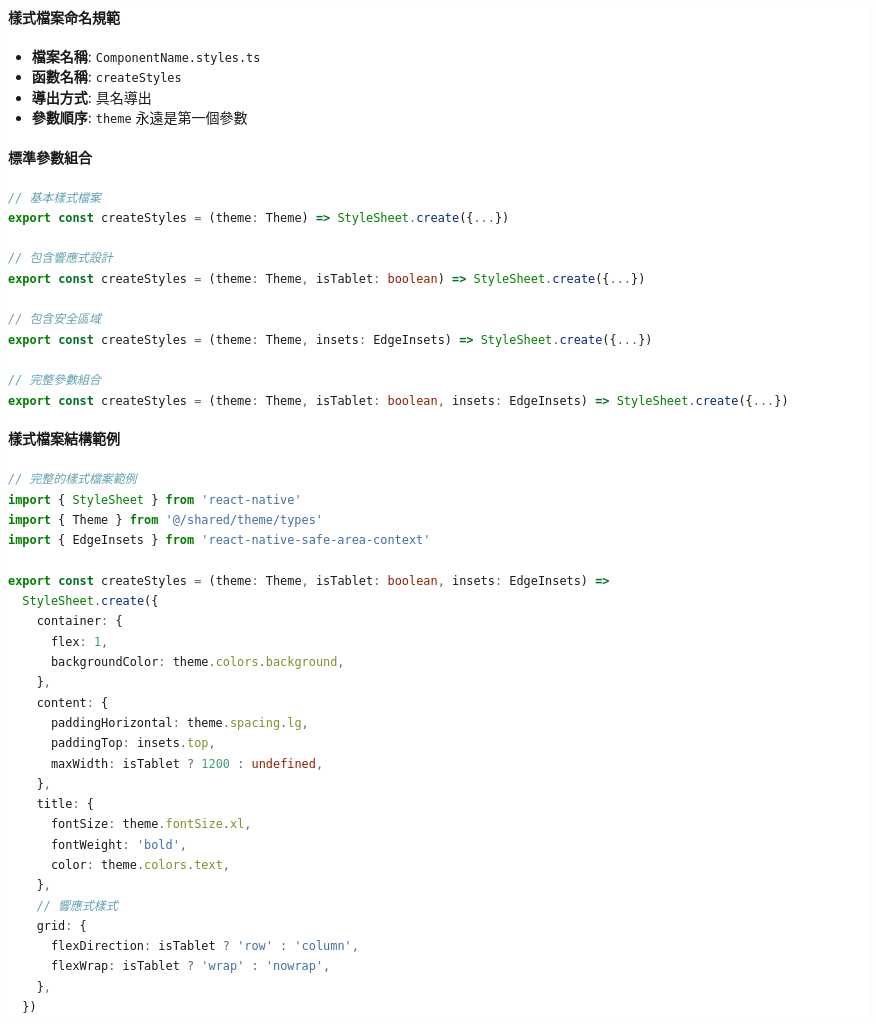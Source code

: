 #### 樣式檔案命名規範
- **檔案名稱**: `ComponentName.styles.ts`
- **函數名稱**: `createStyles`
- **導出方式**: 具名導出
- **參數順序**: `theme` 永遠是第一個參數

#### 標準參數組合
```typescript
// 基本樣式檔案
export const createStyles = (theme: Theme) => StyleSheet.create({...})

// 包含響應式設計
export const createStyles = (theme: Theme, isTablet: boolean) => StyleSheet.create({...})

// 包含安全區域
export const createStyles = (theme: Theme, insets: EdgeInsets) => StyleSheet.create({...})

// 完整參數組合
export const createStyles = (theme: Theme, isTablet: boolean, insets: EdgeInsets) => StyleSheet.create({...})
```

#### 樣式檔案結構範例
```typescript
// 完整的樣式檔案範例
import { StyleSheet } from 'react-native'
import { Theme } from '@/shared/theme/types'
import { EdgeInsets } from 'react-native-safe-area-context'

export const createStyles = (theme: Theme, isTablet: boolean, insets: EdgeInsets) =>
  StyleSheet.create({
    container: {
      flex: 1,
      backgroundColor: theme.colors.background,
    },
    content: {
      paddingHorizontal: theme.spacing.lg,
      paddingTop: insets.top,
      maxWidth: isTablet ? 1200 : undefined,
    },
    title: {
      fontSize: theme.fontSize.xl,
      fontWeight: 'bold',
      color: theme.colors.text,
    },
    // 響應式樣式
    grid: {
      flexDirection: isTablet ? 'row' : 'column',
      flexWrap: isTablet ? 'wrap' : 'nowrap',
    },
  })
```
